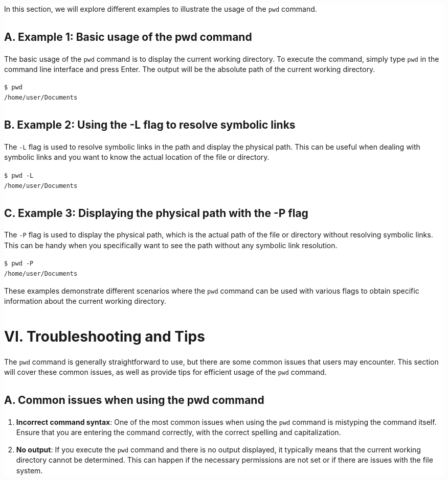 In this section, we will explore different examples to illustrate the usage of the `pwd` command.

## A. Example 1: Basic usage of the pwd command

The basic usage of the `pwd` command is to display the current working directory. To execute the command, simply type `pwd` in the command line interface and press Enter. The output will be the absolute path of the current working directory.

```markdown
$ pwd
/home/user/Documents
```

## B. Example 2: Using the -L flag to resolve symbolic links

The `-L` flag is used to resolve symbolic links in the path and display the physical path. This can be useful when dealing with symbolic links and you want to know the actual location of the file or directory.

```markdown
$ pwd -L
/home/user/Documents
```

## C. Example 3: Displaying the physical path with the -P flag

The `-P` flag is used to display the physical path, which is the actual path of the file or directory without resolving symbolic links. This can be handy when you specifically want to see the path without any symbolic link resolution.

```markdown
$ pwd -P
/home/user/Documents
```

These examples demonstrate different scenarios where the `pwd` command can be used with various flags to obtain specific information about the current working directory.
# VI. Troubleshooting and Tips

The `pwd` command is generally straightforward to use, but there are some common issues that users may encounter. This section will cover these common issues, as well as provide tips for efficient usage of the `pwd` command.

## A. Common issues when using the pwd command

1. **Incorrect command syntax**: One of the most common issues when using the `pwd` command is mistyping the command itself. Ensure that you are entering the command correctly, with the correct spelling and capitalization.

2. **No output**: If you execute the `pwd` command and there is no output displayed, it typically means that the current working directory cannot be determined. This can happen if the necessary permissions are not set or if there are issues with the file system.
